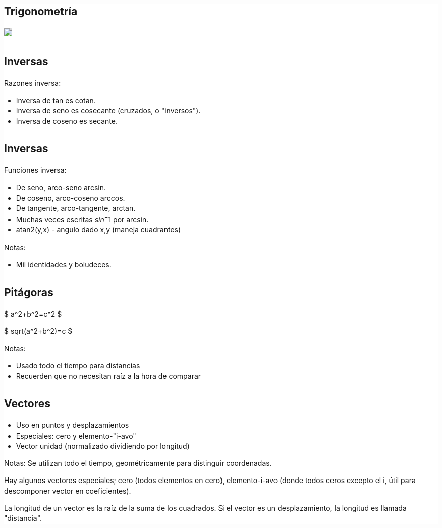 
## Trigonometría

<img src='images/trigonometria-plot.svg.png' height='440' style='background-color: gainsboro' />


## Inversas

Razones inversa:
- Inversa de tan es cotan.
- Inversa de seno es cosecante (cruzados, o "inversos").
- Inversa de coseno es secante.


## Inversas

Funciones inversa:
- De seno, arco-seno arcsin.
- De coseno, arco-coseno arccos.
- De tangente, arco-tangente, arctan.
- Muchas veces escritas $sin^-1$ por arcsin.
- atan2(y,x) - angulo dado x,y (maneja cuadrantes)

Notas:
- Mil identidades y boludeces.


## Pitágoras

$ a^2+b^2=c^2 $

$ sqrt(a^2+b^2)=c $

Notas:
- Usado todo el tiempo para distancias
- Recuerden que no necesitan raíz a la hora de comparar


## Vectores

- Uso en puntos y desplazamientos
- Especiales: cero y elemento-"i-avo"
- Vector unidad (normalizado dividiendo por longitud)

Notas:
Se utilizan todo el tiempo, geométricamente para distinguir coordenadas.

Hay algunos vectores especiales; cero (todos elementos en cero),
elemento-i-avo (donde todos ceros excepto el i, útil para descomponer vector
en coeficientes).

La longitud de un vector es la raíz de la suma de los cuadrados. Si el vector
es un desplazamiento, la longitud es llamada "distancia".

